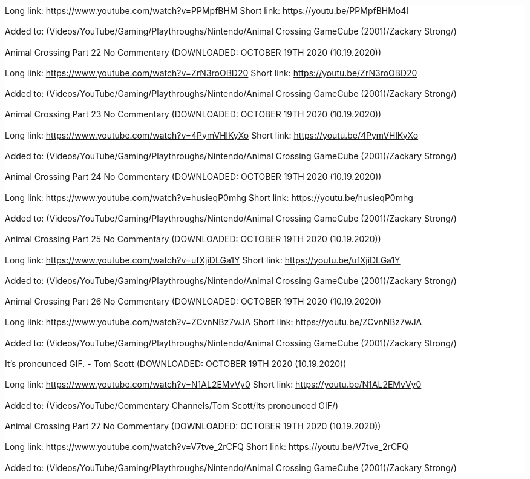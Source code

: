 Long link: https://www.youtube.com/watch?v=PPMpfBHM
Short link: https://youtu.be/PPMpfBHMo4I

Added to: (Videos/YouTube/Gaming/Playthroughs/Nintendo/Animal Crossing GameCube (2001)/Zackary Strong/)

Animal Crossing Part 22 No Commentary (DOWNLOADED: OCTOBER 19TH 2020 (10.19.2020))

Long link: https://www.youtube.com/watch?v=ZrN3roOBD20
Short link: https://youtu.be/ZrN3roOBD20

Added to: (Videos/YouTube/Gaming/Playthroughs/Nintendo/Animal Crossing GameCube (2001)/Zackary Strong/)

Animal Crossing Part 23 No Commentary (DOWNLOADED: OCTOBER 19TH 2020 (10.19.2020))

Long link: https://www.youtube.com/watch?v=4PymVHlKyXo
Short link: https://youtu.be/4PymVHlKyXo

Added to: (Videos/YouTube/Gaming/Playthroughs/Nintendo/Animal Crossing GameCube (2001)/Zackary Strong/)

Animal Crossing Part 24 No Commentary (DOWNLOADED: OCTOBER 19TH 2020 (10.19.2020))

Long link: https://www.youtube.com/watch?v=husieqP0mhg
Short link: https://youtu.be/husieqP0mhg

Added to: (Videos/YouTube/Gaming/Playthroughs/Nintendo/Animal Crossing GameCube (2001)/Zackary Strong/)

Animal Crossing Part 25 No Commentary (DOWNLOADED: OCTOBER 19TH 2020 (10.19.2020))

Long link: https://www.youtube.com/watch?v=ufXjiDLGa1Y
Short link: https://youtu.be/ufXjiDLGa1Y

Added to: (Videos/YouTube/Gaming/Playthroughs/Nintendo/Animal Crossing GameCube (2001)/Zackary Strong/)

Animal Crossing Part 26 No Commentary (DOWNLOADED: OCTOBER 19TH 2020 (10.19.2020))

Long link: https://www.youtube.com/watch?v=ZCvnNBz7wJA
Short link: https://youtu.be/ZCvnNBz7wJA

Added to: (Videos/YouTube/Gaming/Playthroughs/Nintendo/Animal Crossing GameCube (2001)/Zackary Strong/)

It’s pronounced GIF. - Tom Scott (DOWNLOADED: OCTOBER 19TH 2020 (10.19.2020))

Long link: https://www.youtube.com/watch?v=N1AL2EMvVy0
Short link: https://youtu.be/N1AL2EMvVy0

Added to: (Videos/YouTube/Commentary Channels/Tom Scott/Its pronounced GIF/)

Animal Crossing Part 27 No Commentary (DOWNLOADED: OCTOBER 19TH 2020 (10.19.2020))

Long link: https://www.youtube.com/watch?v=V7tve_2rCFQ
Short link: https://youtu.be/V7tve_2rCFQ

Added to: (Videos/YouTube/Gaming/Playthroughs/Nintendo/Animal Crossing GameCube (2001)/Zackary Strong/)
